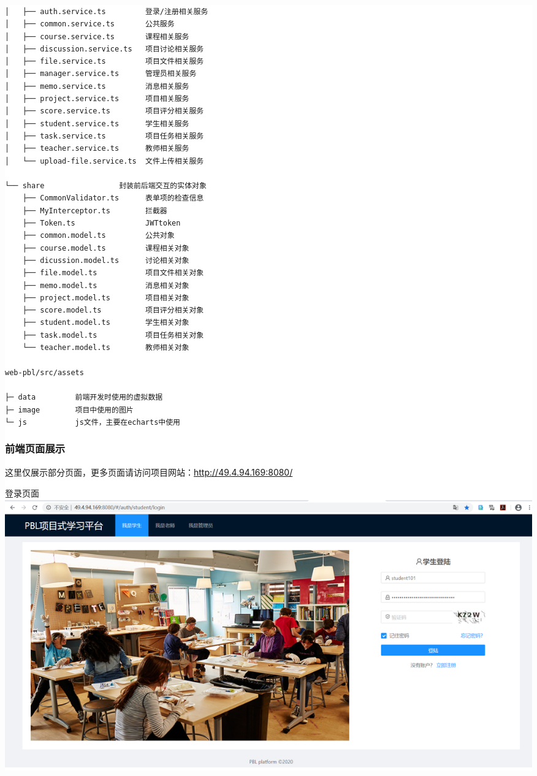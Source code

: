 ```shell script
│   ├── auth.service.ts         登录/注册相关服务
│   ├── common.service.ts       公共服务
│   ├── course.service.ts       课程相关服务
│   ├── discussion.service.ts   项目讨论相关服务
│   ├── file.service.ts         项目文件相关服务
│   ├── manager.service.ts      管理员相关服务
│   ├── memo.service.ts         消息相关服务
│   ├── project.service.ts      项目相关服务
│   ├── score.service.ts        项目评分相关服务
│   ├── student.service.ts      学生相关服务
│   ├── task.service.ts         项目任务相关服务
│   ├── teacher.service.ts      教师相关服务
│   └── upload-file.service.ts  文件上传相关服务

└── share                 封装前后端交互的实体对象
    ├── CommonValidator.ts      表单项的检查信息
    ├── MyInterceptor.ts        拦截器
    ├── Token.ts                JWTtoken
    ├── common.model.ts         公共对象
    ├── course.model.ts         课程相关对象
    ├── dicussion.model.ts      讨论相关对象
    ├── file.model.ts           项目文件相关对象
    ├── memo.model.ts           消息相关对象
    ├── project.model.ts        项目相关对象
    ├── score.model.ts          项目评分相关对象
    ├── student.model.ts        学生相关对象
    ├── task.model.ts           项目任务相关对象
    └── teacher.model.ts        教师相关对象

web-pbl/src/assets

├─ data         前端开发时使用的虚拟数据
├─ image        项目中使用的图片
└─ js           js文件，主要在echarts中使用
```

### 前端页面展示
这里仅展示部分页面，更多页面请访问项目网站：http://49.4.94.169:8080/

登录页面
![](./assets/登录页面.jpg)